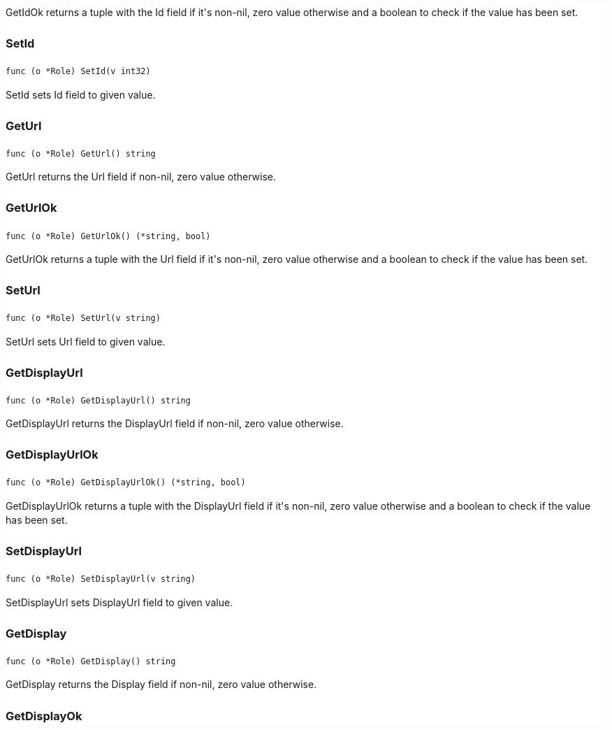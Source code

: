GetIdOk returns a tuple with the Id field if it's non-nil, zero value otherwise
and a boolean to check if the value has been set.

### SetId

`func (o *Role) SetId(v int32)`

SetId sets Id field to given value.


### GetUrl

`func (o *Role) GetUrl() string`

GetUrl returns the Url field if non-nil, zero value otherwise.

### GetUrlOk

`func (o *Role) GetUrlOk() (*string, bool)`

GetUrlOk returns a tuple with the Url field if it's non-nil, zero value otherwise
and a boolean to check if the value has been set.

### SetUrl

`func (o *Role) SetUrl(v string)`

SetUrl sets Url field to given value.


### GetDisplayUrl

`func (o *Role) GetDisplayUrl() string`

GetDisplayUrl returns the DisplayUrl field if non-nil, zero value otherwise.

### GetDisplayUrlOk

`func (o *Role) GetDisplayUrlOk() (*string, bool)`

GetDisplayUrlOk returns a tuple with the DisplayUrl field if it's non-nil, zero value otherwise
and a boolean to check if the value has been set.

### SetDisplayUrl

`func (o *Role) SetDisplayUrl(v string)`

SetDisplayUrl sets DisplayUrl field to given value.


### GetDisplay

`func (o *Role) GetDisplay() string`

GetDisplay returns the Display field if non-nil, zero value otherwise.

### GetDisplayOk
